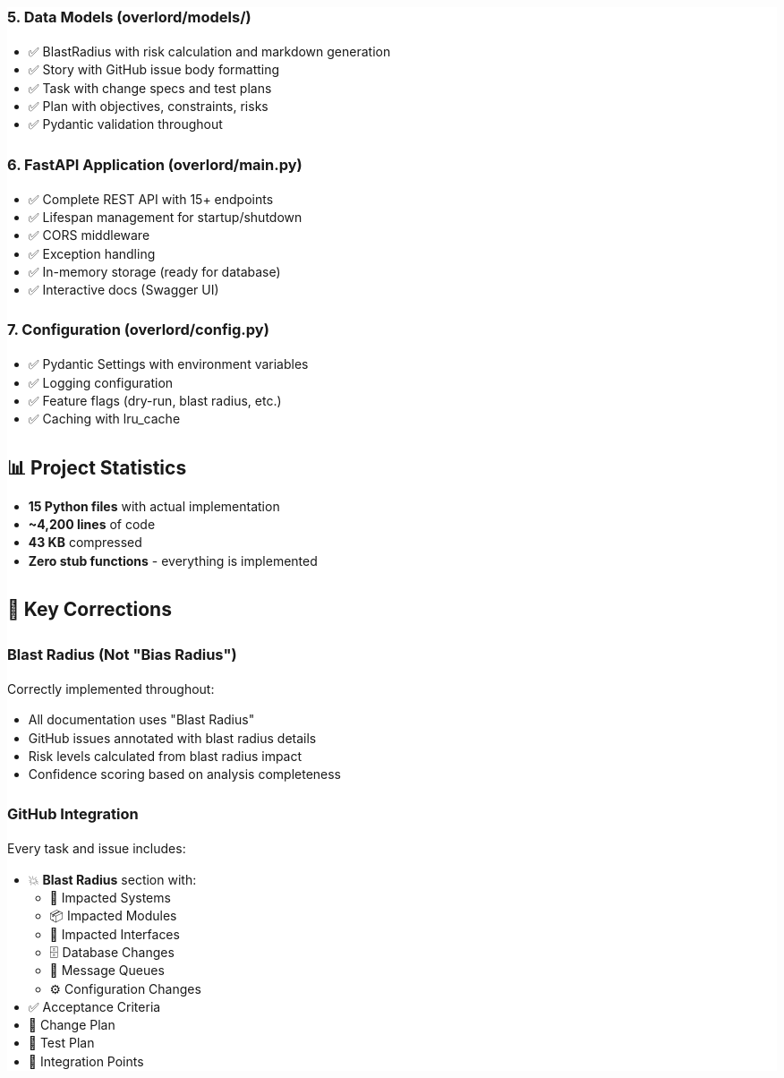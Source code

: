 ### 5. **Data Models** (overlord/models/)
- ✅ BlastRadius with risk calculation and markdown generation
- ✅ Story with GitHub issue body formatting
- ✅ Task with change specs and test plans
- ✅ Plan with objectives, constraints, risks
- ✅ Pydantic validation throughout

### 6. **FastAPI Application** (overlord/main.py)
- ✅ Complete REST API with 15+ endpoints
- ✅ Lifespan management for startup/shutdown
- ✅ CORS middleware
- ✅ Exception handling
- ✅ In-memory storage (ready for database)
- ✅ Interactive docs (Swagger UI)

### 7. **Configuration** (overlord/config.py)
- ✅ Pydantic Settings with environment variables
- ✅ Logging configuration
- ✅ Feature flags (dry-run, blast radius, etc.)
- ✅ Caching with lru_cache

## 📊 Project Statistics

- **15 Python files** with actual implementation
- **~4,200 lines** of code
- **43 KB** compressed
- **Zero stub functions** - everything is implemented

## 🔧 Key Corrections

### Blast Radius (Not "Bias Radius")
Correctly implemented throughout:
- All documentation uses "Blast Radius"
- GitHub issues annotated with blast radius details
- Risk levels calculated from blast radius impact
- Confidence scoring based on analysis completeness

### GitHub Integration
Every task and issue includes:
- 💥 **Blast Radius** section with:
  - 🏢 Impacted Systems
  - 📦 Impacted Modules
  - 🔌 Impacted Interfaces
  - 🗄️ Database Changes
  - 📮 Message Queues
  - ⚙️ Configuration Changes
- ✅ Acceptance Criteria
- 🔧 Change Plan
- 🧪 Test Plan
- 🔌 Integration Points
